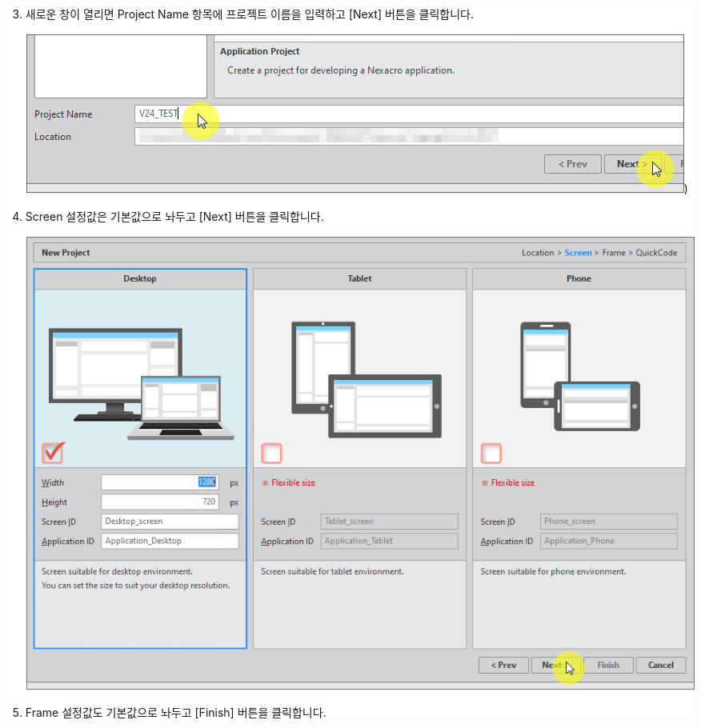 3)  새로운 창이 열리면 Project Name 항목에 프로젝트 이름을 입력하고
    [Next] 버튼을 클릭합니다.

    ![다음버튼](../../assets/img/image2.png))

4)  Screen 설정값은 기본값으로 놔두고 [Next] 버튼을 클릭합니다.

    ![다음버튼2](../../assets/img/image3.png)

5)  Frame 설정값도 기본값으로 놔두고 [Finish] 버튼을 클릭합니다.
